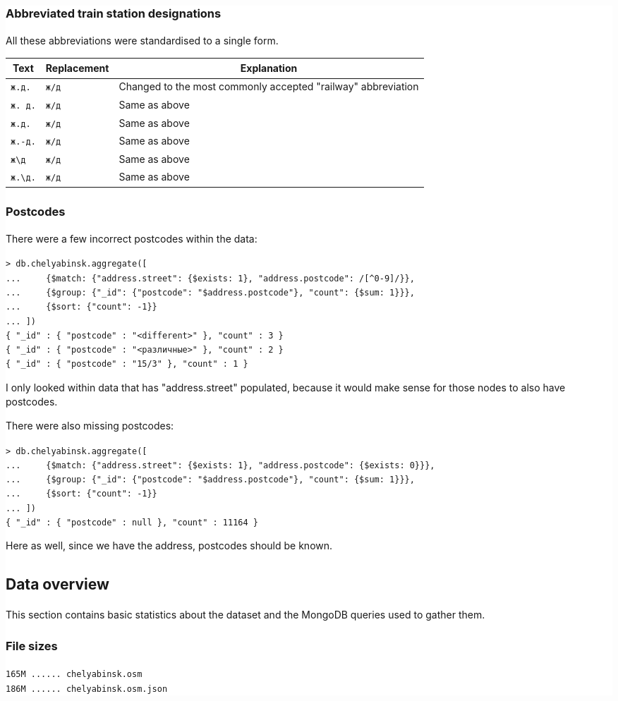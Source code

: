 ### Abbreviated train station designations

All these abbreviations were standardised to a single form.

 Text    | Replacement | Explanation                                   
---------|-------------|-----------------------------------------------
 `ж.д.`  | `ж/д`       | Changed to the most commonly accepted "railway" abbreviation
 `ж. д.` | `ж/д`       | Same as above
 `ж.д.`  | `ж/д`       | Same as above
 `ж.-д.` | `ж/д`       | Same as above
 `ж\д`   | `ж/д`       | Same as above
 `ж.\д.` | `ж/д`       | Same as above
 
### Postcodes

There were a few incorrect postcodes within the data:
 
```
> db.chelyabinsk.aggregate([
...     {$match: {"address.street": {$exists: 1}, "address.postcode": /[^0-9]/}},
...     {$group: {"_id": {"postcode": "$address.postcode"}, "count": {$sum: 1}}},
...     {$sort: {"count": -1}}
... ])
{ "_id" : { "postcode" : "<different>" }, "count" : 3 }
{ "_id" : { "postcode" : "<различные>" }, "count" : 2 }
{ "_id" : { "postcode" : "15/3" }, "count" : 1 }
```

I only looked within data that has "address.street" populated, because it would make sense for those nodes to also have postcodes.

There were also missing postcodes:

```
> db.chelyabinsk.aggregate([
...     {$match: {"address.street": {$exists: 1}, "address.postcode": {$exists: 0}}},
...     {$group: {"_id": {"postcode": "$address.postcode"}, "count": {$sum: 1}}},
...     {$sort: {"count": -1}}
... ])
{ "_id" : { "postcode" : null }, "count" : 11164 }
```

Here as well, since we have the address, postcodes should be known.

## Data overview

This section contains basic statistics about the dataset and the MongoDB queries used to gather them.

### File sizes

```
165M ...... chelyabinsk.osm
186M ...... chelyabinsk.osm.json
```
